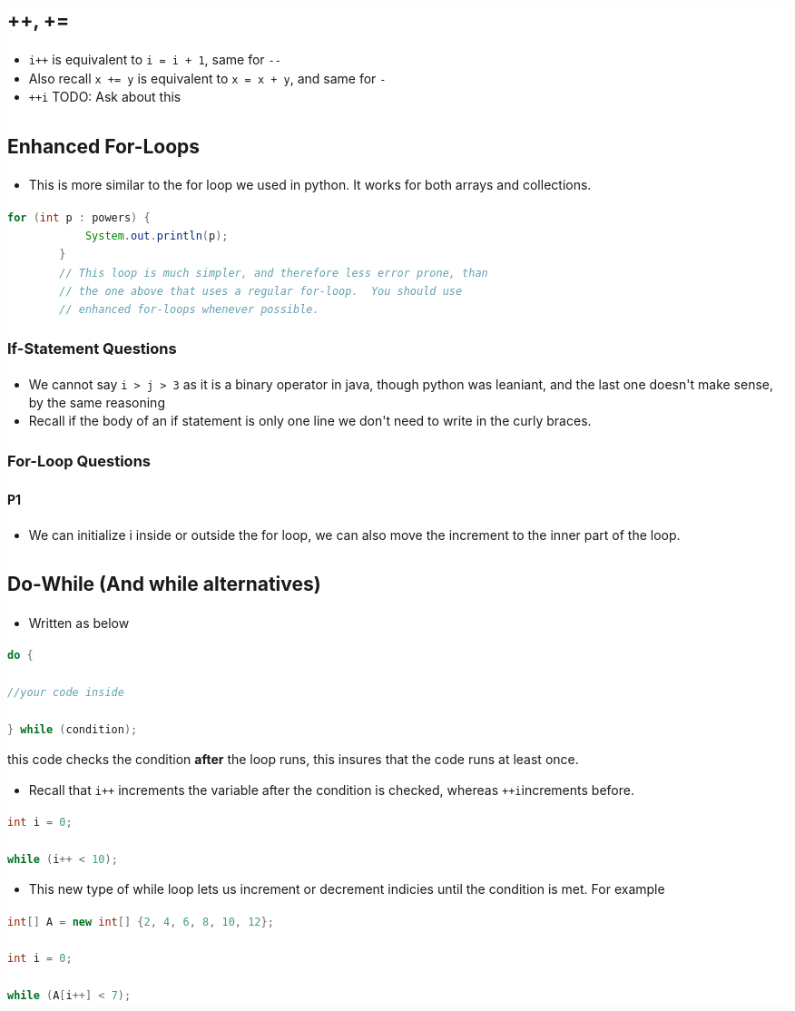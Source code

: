 ## ++, +=
* `i++` is equivalent to `i = i + 1`, same for `-- `
* Also recall `x += y` is equivalent to `x = x + y`, and same for `-`
* `++i` TODO: Ask about this

## Enhanced For-Loops
* This is more similar to the for loop we used in python. It works for both arrays and collections.
```java
for (int p : powers) {
            System.out.println(p);
        }
        // This loop is much simpler, and therefore less error prone, than
        // the one above that uses a regular for-loop.  You should use
        // enhanced for-loops whenever possible.
```

### If-Statement Questions
* We cannot say `i > j > 3` as it is a binary operator in java, though python was leaniant, and the last one doesn't make sense, by the same reasoning
* Recall  if the body of an if statement is only one line we don't need to write in the curly braces.

### For-Loop Questions 
#### P1
* We can initialize i inside or outside the for loop, we can also move the increment to the inner part of the loop.

## Do-While (And while alternatives)
* Written as below
```java
do {

//your code inside

} while (condition);
```
this code checks the condition **after** the loop runs, this insures that the code runs at least once.
* Recall that `i++` increments the variable after the condition is checked, whereas `++i`increments before.
```java
int i = 0;

while (i++ < 10);
```
* This new type of while loop lets us increment or decrement indicies until the condition is met. For example
```java
int[] A = new int[] {2, 4, 6, 8, 10, 12};

int i = 0; 

while (A[i++] < 7); 
```

